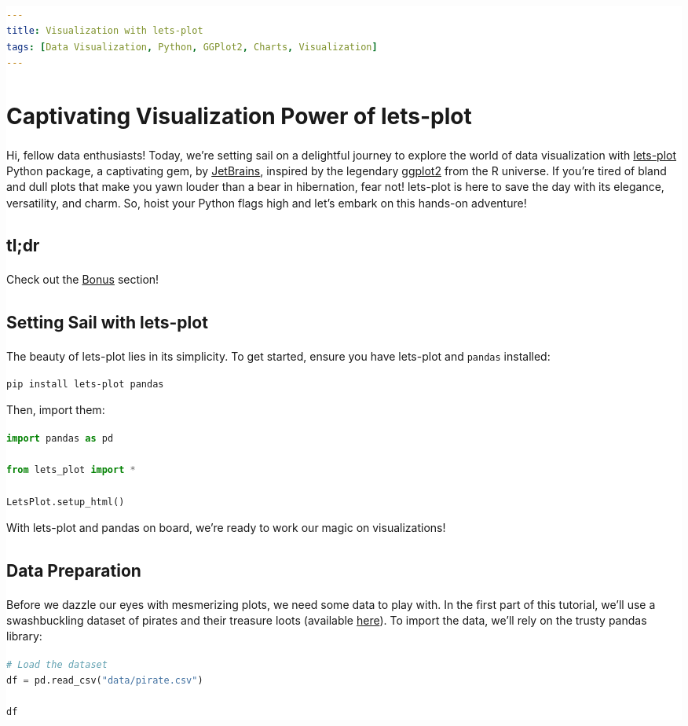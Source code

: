 ```yaml
---
title: Visualization with lets-plot
tags: [Data Visualization, Python, GGPlot2, Charts, Visualization]
---
```


# Captivating Visualization Power of lets-plot

Hi, fellow data enthusiasts! Today, we’re setting sail on a delightful journey to explore the world of data visualization with [lets-plot](https://lets-plot.org/index.html) Python package, a captivating gem, by [JetBrains](https://www.jetbrains.com/), inspired by the legendary [ggplot2](https://ggplot2.tidyverse.org/) from the R universe. If you’re tired of bland and dull plots that make you yawn louder than a bear in hibernation, fear not! lets-plot is here to save the day with its elegance, versatility, and charm. So, hoist your Python flags high and let’s embark on this hands-on adventure!

## tl;dr

Check out the [Bonus](#bonus) section!

## Setting Sail with lets-plot

The beauty of lets-plot lies in its simplicity. To get started, ensure you have lets-plot and `pandas` installed:

```bash title="Shell"
pip install lets-plot pandas
```

Then, import them:

```python title="Python" showLineNumbers
import pandas as pd

from lets_plot import *

LetsPlot.setup_html()
```

With lets-plot and pandas on board, we’re ready to work our magic on visualizations!

## Data Preparation

Before we dazzle our eyes with mesmerizing plots, we need some data to play with. In the first part of this tutorial, we’ll use a swashbuckling dataset of pirates and their treasure loots (available [here](https://github.com/smortezah/Portfolio/blob/main/data-visualization/lets-plot/data/pirate.csv)). To import the data, we’ll rely on the trusty pandas library:

```python title="Python" showLineNumbers
# Load the dataset
df = pd.read_csv("data/pirate.csv")

df
```
